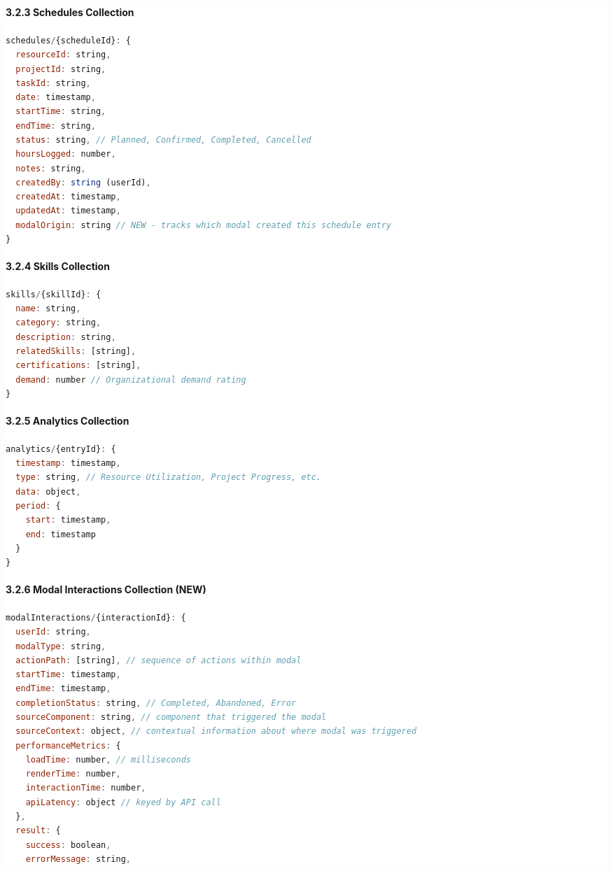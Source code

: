 
#### 3.2.3 Schedules Collection
```javascript
schedules/{scheduleId}: {
  resourceId: string,
  projectId: string,
  taskId: string,
  date: timestamp,
  startTime: string,
  endTime: string,
  status: string, // Planned, Confirmed, Completed, Cancelled
  hoursLogged: number,
  notes: string,
  createdBy: string (userId),
  createdAt: timestamp,
  updatedAt: timestamp,
  modalOrigin: string // NEW - tracks which modal created this schedule entry
}
```

#### 3.2.4 Skills Collection
```javascript
skills/{skillId}: {
  name: string,
  category: string,
  description: string,
  relatedSkills: [string],
  certifications: [string],
  demand: number // Organizational demand rating
}
```

#### 3.2.5 Analytics Collection
```javascript
analytics/{entryId}: {
  timestamp: timestamp,
  type: string, // Resource Utilization, Project Progress, etc.
  data: object,
  period: {
    start: timestamp,
    end: timestamp
  }
}
```

#### 3.2.6 Modal Interactions Collection (NEW)
```javascript
modalInteractions/{interactionId}: {
  userId: string,
  modalType: string,
  actionPath: [string], // sequence of actions within modal
  startTime: timestamp,
  endTime: timestamp,
  completionStatus: string, // Completed, Abandoned, Error
  sourceComponent: string, // component that triggered the modal
  sourceContext: object, // contextual information about where modal was triggered
  performanceMetrics: {
    loadTime: number, // milliseconds
    renderTime: number,
    interactionTime: number,
    apiLatency: object // keyed by API call
  },
  result: {
    success: boolean,
    errorMessage: string,
```